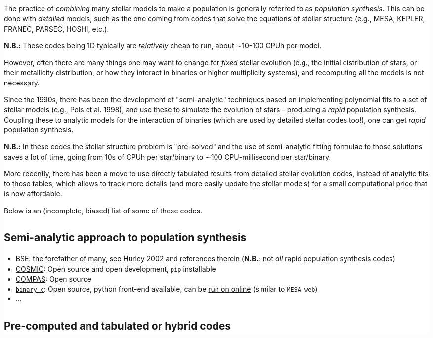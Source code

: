 The practice of *combining* many stellar models to make a population is
generally referred to as *population synthesis*. This can be done with
*detailed* models, such as the one coming from codes that solve the
equations of stellar structure (e.g., MESA, KEPLER, FRANEC, PARSEC,
HOSHI, etc.).

**N.B.:** These codes being 1D typically are *relatively* cheap to run,
about &sim;10-100 CPUh per model.

However, often there are many things one may want to change for *fixed*
stellar evolution (e.g., the initial distribution of stars, or their
metallicity distribution, or how they interact in binaries or higher
multiplicity systems), and recomputing all the models is not
necessary.

Since the 1990s, there has been the development of "semi-analytic"
techniques based on implementing polynomial fits to a set of stellar
models (e.g., [Pols et al. 1998](https://ui.adsabs.harvard.edu/abs/1998MNRAS.298..525P/abstract)), and use these to simulate the
evolution of stars - producing a *rapid* population synthesis. Coupling
these to analytic models for the interaction of binaries (which are
used by detailed stellar codes too!), one can get *rapid* population
synthesis.

**N.B.:** In these codes the stellar structure problem is "pre-solved" and
the use of semi-analytic fitting formulae to those solutions saves a
lot of time, going from 10s of CPUh per star/binary to &sim;100
CPU-millisecond per star/binary.

More recently, there has been a move to use directly tabulated results
from detailed stellar evolution codes, instead of analytic fits to
those tables, which allows to track more details (and more easily
update the stellar models) for a small computational price that is now
affordable.

Below is an (incomplete, biased) list of some of these codes.


<a id="orgc90c715"></a>

## Semi-analytic approach to population synthesis

-   BSE: the forefather of many, see [Hurley 2002](https://ui.adsabs.harvard.edu/abs/2002MNRAS.329..897H/abstract) and references therein (**N.B.:** not *all* rapid population synthesis codes)
-   [COSMIC](https://cosmic-popsynth.github.io/): Open source and open development, `pip` installable
-   [COMPAS](https://compas.science/): Open source
-   [`binary_c`](https://binary_c.gitlab.io/): Open source, python front-end available, can be [run on online](https://r-izzard.surrey.ac.uk/cgi-bin/binary5.cgi) (similar to `MESA-web`)
-   &#x2026;


<a id="org659df74"></a>

## Pre-computed and tabulated or hybrid codes
